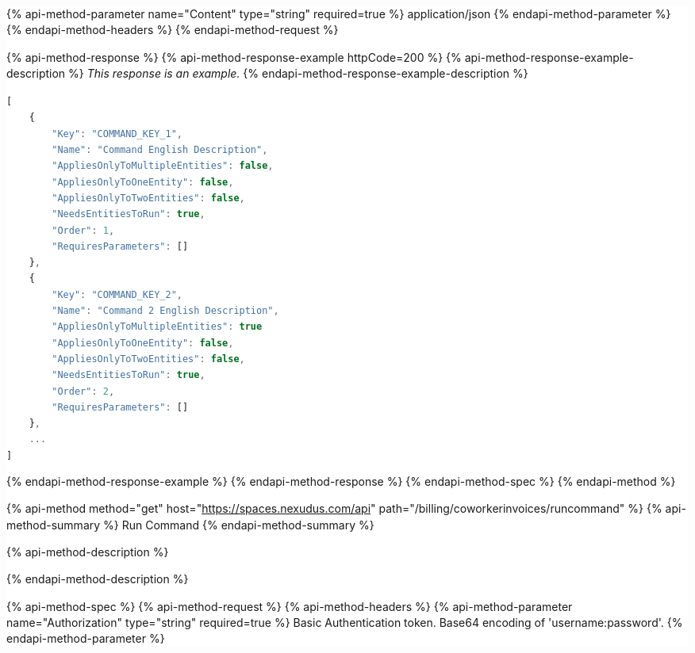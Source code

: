 {% api-method-parameter name="Content" type="string" required=true %}
application/json
{% endapi-method-parameter %}
{% endapi-method-headers %}
{% endapi-method-request %}

{% api-method-response %}
{% api-method-response-example httpCode=200 %}
{% api-method-response-example-description %}
_This response is an example._
{% endapi-method-response-example-description %}

```javascript
[
    {
        "Key": "COMMAND_KEY_1",
        "Name": "Command English Description",
        "AppliesOnlyToMultipleEntities": false,
        "AppliesOnlyToOneEntity": false,
        "AppliesOnlyToTwoEntities": false,
        "NeedsEntitiesToRun": true,
        "Order": 1,
        "RequiresParameters": []
    },
    {
        "Key": "COMMAND_KEY_2",
        "Name": "Command 2 English Description",
        "AppliesOnlyToMultipleEntities": true
        "AppliesOnlyToOneEntity": false,
        "AppliesOnlyToTwoEntities": false,
        "NeedsEntitiesToRun": true,
        "Order": 2,
        "RequiresParameters": []
    },
    ...
]
```
{% endapi-method-response-example %}
{% endapi-method-response %}
{% endapi-method-spec %}
{% endapi-method %}

{% api-method method="get" host="https://spaces.nexudus.com/api" path="/billing/coworkerinvoices/runcommand" %}
{% api-method-summary %}
Run Command
{% endapi-method-summary %}

{% api-method-description %}

{% endapi-method-description %}

{% api-method-spec %}
{% api-method-request %}
{% api-method-headers %}
{% api-method-parameter name="Authorization" type="string" required=true %}
Basic Authentication token. Base64 encoding of 'username:password'.
{% endapi-method-parameter %}
